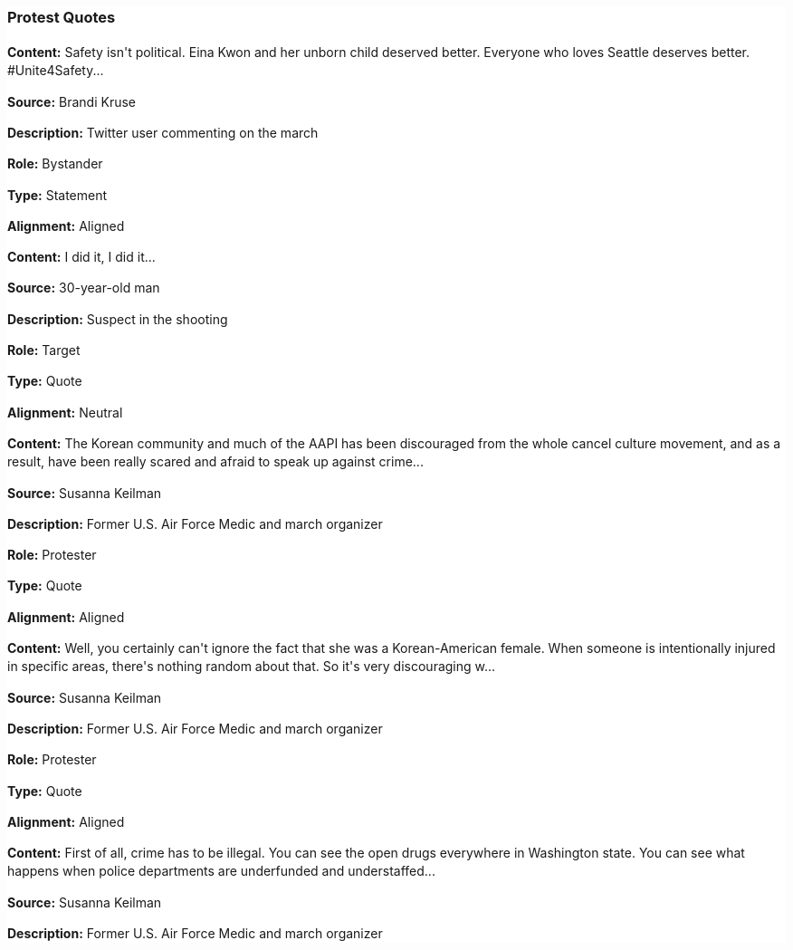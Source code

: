 ### Protest Quotes

**Content:** Safety isn't political. Eina Kwon and her unborn child deserved better. Everyone who loves Seattle deserves better. #Unite4Safety...

**Source:** Brandi Kruse

**Description:** Twitter user commenting on the march

**Role:** Bystander

**Type:** Statement

**Alignment:** Aligned


**Content:** I did it, I did it...

**Source:** 30-year-old man

**Description:** Suspect in the shooting

**Role:** Target

**Type:** Quote

**Alignment:** Neutral


**Content:** The Korean community and much of the AAPI has been discouraged from the whole cancel culture movement, and as a result, have been really scared and afraid to speak up against crime...

**Source:** Susanna Keilman

**Description:** Former U.S. Air Force Medic and march organizer

**Role:** Protester

**Type:** Quote

**Alignment:** Aligned


**Content:** Well, you certainly can't ignore the fact that she was a Korean-American female. When someone is intentionally injured in specific areas, there's nothing random about that. So it's very discouraging w...

**Source:** Susanna Keilman

**Description:** Former U.S. Air Force Medic and march organizer

**Role:** Protester

**Type:** Quote

**Alignment:** Aligned


**Content:** First of all, crime has to be illegal. You can see the open drugs everywhere in Washington state. You can see what happens when police departments are underfunded and understaffed...

**Source:** Susanna Keilman

**Description:** Former U.S. Air Force Medic and march organizer
